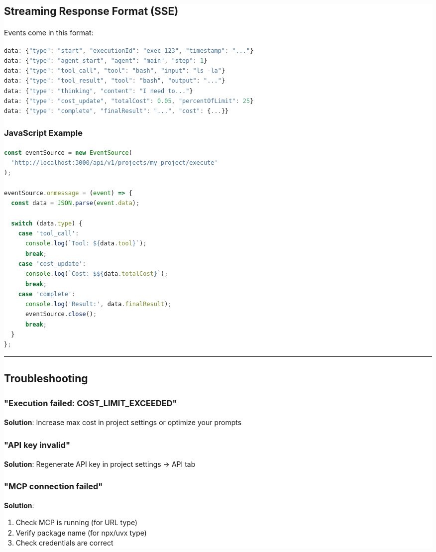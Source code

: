 
## Streaming Response Format (SSE)

Events come in this format:
```javascript
data: {"type": "start", "executionId": "exec-123", "timestamp": "..."}
data: {"type": "agent_start", "agent": "main", "step": 1}
data: {"type": "tool_call", "tool": "bash", "input": "ls -la"}
data: {"type": "tool_result", "tool": "bash", "output": "..."}
data: {"type": "thinking", "content": "I need to..."}
data: {"type": "cost_update", "totalCost": 0.05, "percentOfLimit": 25}
data: {"type": "complete", "finalResult": "...", "cost": {...}}
```

### JavaScript Example
```javascript
const eventSource = new EventSource(
  'http://localhost:3000/api/v1/projects/my-project/execute'
);

eventSource.onmessage = (event) => {
  const data = JSON.parse(event.data);
  
  switch (data.type) {
    case 'tool_call':
      console.log(`Tool: ${data.tool}`);
      break;
    case 'cost_update':
      console.log(`Cost: $${data.totalCost}`);
      break;
    case 'complete':
      console.log('Result:', data.finalResult);
      eventSource.close();
      break;
  }
};
```

---

## Troubleshooting

### "Execution failed: COST_LIMIT_EXCEEDED"
**Solution**: Increase max cost in project settings or optimize your prompts

### "API key invalid"
**Solution**: Regenerate API key in project settings → API tab

### "MCP connection failed"
**Solution**: 
1. Check MCP is running (for URL type)
2. Verify package name (for npx/uvx type)
3. Check credentials are correct
